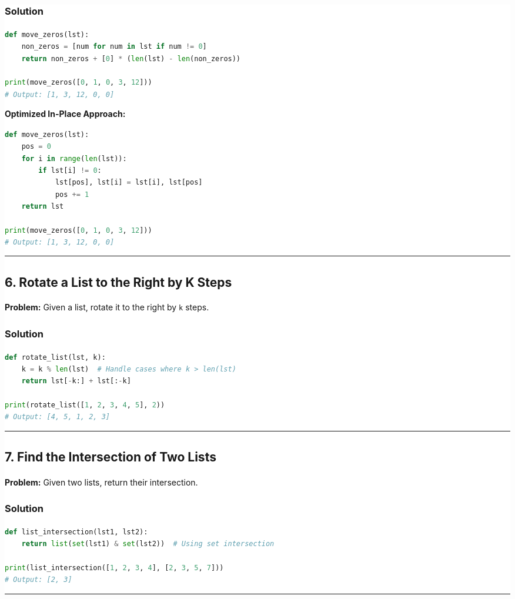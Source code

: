### **Solution**
```python
def move_zeros(lst):
    non_zeros = [num for num in lst if num != 0]
    return non_zeros + [0] * (len(lst) - len(non_zeros))

print(move_zeros([0, 1, 0, 3, 12]))
# Output: [1, 3, 12, 0, 0]
```
**Optimized In-Place Approach:**
```python
def move_zeros(lst):
    pos = 0
    for i in range(len(lst)):
        if lst[i] != 0:
            lst[pos], lst[i] = lst[i], lst[pos]
            pos += 1
    return lst

print(move_zeros([0, 1, 0, 3, 12]))  
# Output: [1, 3, 12, 0, 0]
```
---

## **6. Rotate a List to the Right by K Steps**
**Problem:** Given a list, rotate it to the right by `k` steps.

### **Solution**
```python
def rotate_list(lst, k):
    k = k % len(lst)  # Handle cases where k > len(lst)
    return lst[-k:] + lst[:-k]

print(rotate_list([1, 2, 3, 4, 5], 2))
# Output: [4, 5, 1, 2, 3]
```
---

## **7. Find the Intersection of Two Lists**
**Problem:** Given two lists, return their intersection.

### **Solution**
```python
def list_intersection(lst1, lst2):
    return list(set(lst1) & set(lst2))  # Using set intersection

print(list_intersection([1, 2, 3, 4], [2, 3, 5, 7]))
# Output: [2, 3]
```
---
